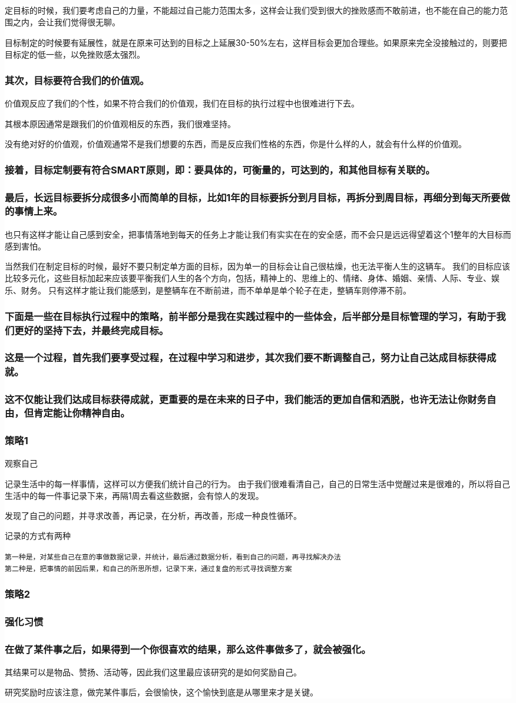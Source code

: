 定目标的时候，我们要考虑自己的力量，不能超过自己能力范围太多，这样会让我们受到很大的挫败感而不敢前进，也不能在自己的能力范围之内，会让我们觉得很无聊。

目标制定的时候要有延展性，就是在原来可达到的目标之上延展30-50%左右，这样目标会更加合理些。如果原来完全没接触过的，则要把目标定的低一些，以免挫败感太强烈。

### 其次，目标要符合我们的价值观。

价值观反应了我们的个性，如果不符合我们的价值观，我们在目标的执行过程中也很难进行下去。

其根本原因通常是跟我们的价值观相反的东西，我们很难坚持。

没有绝对好的价值观，价值观通常不是我们想要的东西，而是反应我们性格的东西，你是什么样的人，就会有什么样的价值观。

### 接着，目标定制要有符合SMART原则，即：要具体的，可衡量的，可达到的，和其他目标有关联的。

### 最后，长远目标要拆分成很多小而简单的目标，比如1年的目标要拆分到月目标，再拆分到周目标，再细分到每天所要做的事情上来。

也只有这样才能让自己感到安全，把事情落地到每天的任务上才能让我们有实实在在的安全感，而不会只是远远得望着这个1整年的大目标而感到害怕。

当然我们在制定目标的时候，最好不要只制定单方面的目标，因为单一的目标会让自己很枯燥，也无法平衡人生的这辆车。
我们的目标应该比较多元化，这些目标加起来应该要平衡我们人生的各个方向，包括，精神上的、思维上的、情绪、身体、婚姻、亲情、人际、专业、娱乐、财务。
只有这样才能让我们能感到，是整辆车在不断前进，而不单单是单个轮子在走，整辆车则停滞不前。

### 下面是一些在目标执行过程中的策略，前半部分是我在实践过程中的一些体会，后半部分是目标管理的学习，有助于我们更好的坚持下去，并最终完成目标。
### 这是一个过程，首先我们要享受过程，在过程中学习和进步，其次我们要不断调整自己，努力让自己达成目标获得成就。
### 这不仅能让我们达成目标获得成就，更重要的是在未来的日子中，我们能活的更加自信和洒脱，也许无法让你财务自由，但肯定能让你精神自由。


### 策略1

观察自己

记录生活中的每一样事情，这样可以方便我们统计自己的行为。
由于我们很难看清自己，自己的日常生活中觉醒过来是很难的，所以将自己生活中的每一件事记录下来，再隔1周去看这些数据，会有惊人的发现。

发现了自己的问题，并寻求改善，再记录，在分析，再改善，形成一种良性循环。

记录的方式有两种

    第一种是，对某些自己在意的事做数据记录，并统计，最后通过数据分析，看到自己的问题，再寻找解决办法
    第二种是，把事情的前因后果，和自己的所思所想，记录下来，通过复盘的形式寻找调整方案


### 策略2

### 强化习惯

### 在做了某件事之后，如果得到一个你很喜欢的结果，那么这件事做多了，就会被强化。
其结果可以是物品、赞扬、活动等，因此我们这里最应该研究的是如何奖励自己。

研究奖励时应该注意，做完某件事后，会很愉快，这个愉快到底是从哪里来才是关键。
